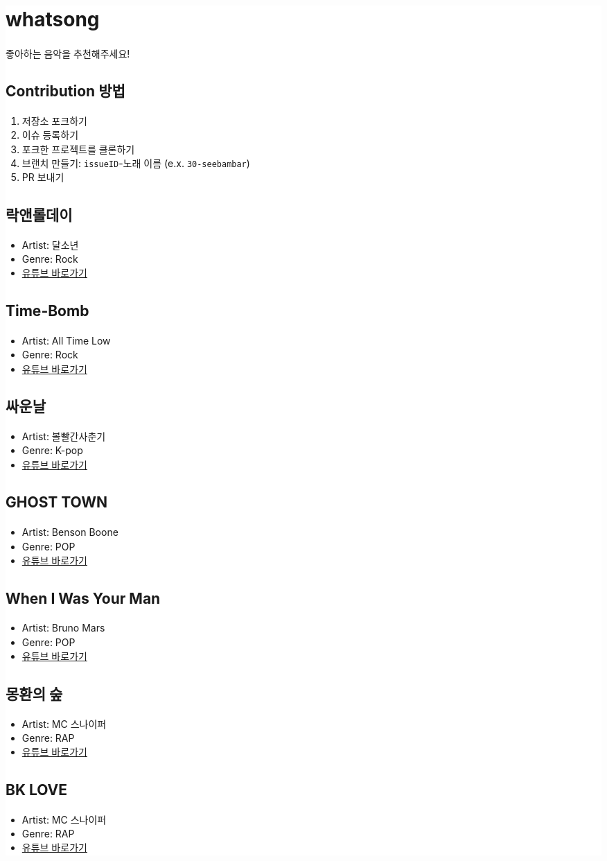# whatsong

좋아하는 음악을 추천해주세요!

## Contribution 방법

1. 저장소 포크하기
2. 이슈 등록하기
3. 포크한 프로젝트를 클론하기
4. 브랜치 만들기: `issueID`-노래 이름 (e.x. `30-seebambar`)
5. PR 보내기



## 락앤롤데이
- Artist: 달소년
- Genre: Rock
- [유튜브 바로가기](https://www.youtube.com/watch?v=D8ZlnldEv8Q)

## Time-Bomb
- Artist: All Time Low
- Genre: Rock
- [유튜브 바로가기](https://www.youtube.com/watch?v=xkgNsE9Uhzc)

## 싸운날
- Artist: 볼빨간사춘기
- Genre: K-pop
- [유튜브 바로가기](https://www.youtube.com/watch?v=YDlYsr4dH2Q)

## GHOST TOWN
- Artist: Benson Boone
- Genre: POP
- [유튜브 바로가기](https://www.youtube.com/watch?v=prYbXj3zPfs)

## When I Was Your Man
- Artist: Bruno Mars
- Genre: POP
- [유튜브 바로가기](https://www.youtube.com/watch?v=ekzHIouo8Q4)

## 몽환의 숲
- Artist: MC 스나이퍼
- Genre: RAP
- [유튜브 바로가기](https://www.youtube.com/watch?v=2uyHtg56yTY)

## BK LOVE
- Artist: MC 스나이퍼
- Genre: RAP
- [유튜브 바로가기](https://www.youtube.com/watch?v=Q8gyOnaxzHU)
